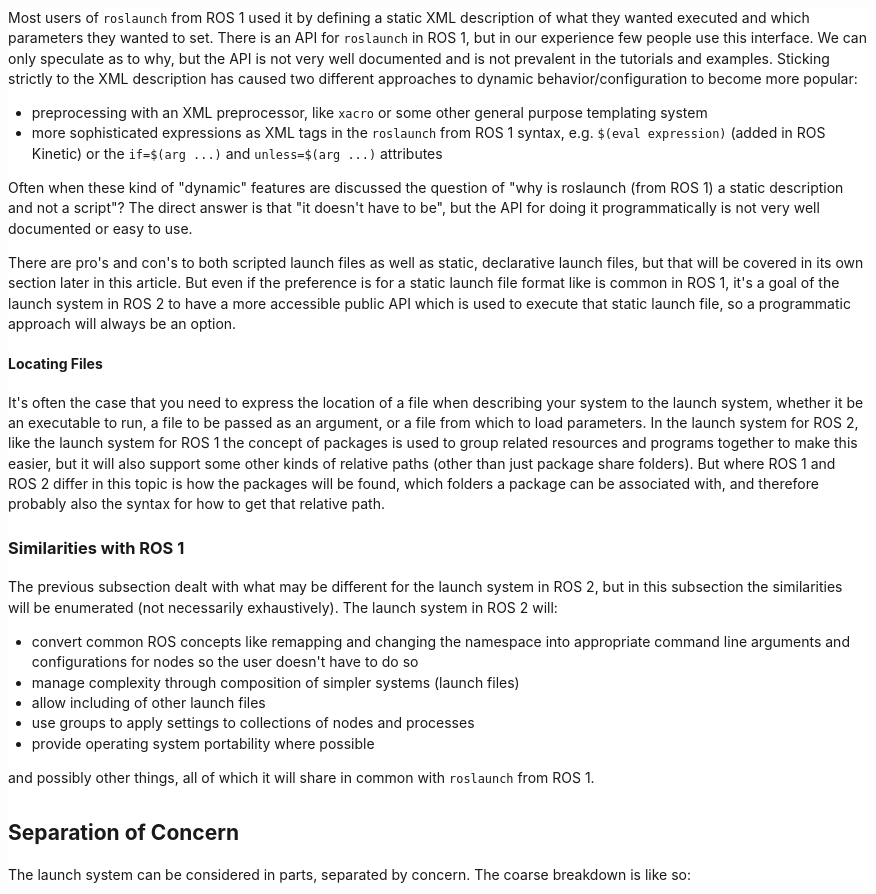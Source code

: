 Most users of `roslaunch` from ROS 1 used it by defining a static XML description of what they wanted executed and which parameters they wanted to set.
There is an API for `roslaunch` in ROS 1, but in our experience few people use this interface.
We can only speculate as to why, but the API is not very well documented and is not prevalent in the tutorials and examples.
Sticking strictly to the XML description has caused two different approaches to dynamic behavior/configuration to become more popular:

- preprocessing with an XML preprocessor, like `xacro` or some other general purpose templating system
- more sophisticated expressions as XML tags in the `roslaunch` from ROS 1 syntax, e.g. `$(eval expression)` (added in ROS Kinetic) or the `if=$(arg ...)` and `unless=$(arg ...)` attributes

Often when these kind of "dynamic" features are discussed the question of "why is roslaunch (from ROS 1) a static description and not a script"?
The direct answer is that "it doesn't have to be", but the API for doing it programmatically is not very well documented or easy to use.

There are pro's and con's to both scripted launch files as well as static, declarative launch files, but that will be covered in its own section later in this article.
But even if the preference is for a static launch file format like is common in ROS 1, it's a goal of the launch system in ROS 2 to have a more accessible public API which is used to execute that static launch file, so a programmatic approach will always be an option.

#### Locating Files

It's often the case that you need to express the location of a file when describing your system to the launch system, whether it be an executable to run, a file to be passed as an argument, or a file from which to load parameters.
In the launch system for ROS 2, like the launch system for ROS 1 the concept of packages is used to group related resources and programs together to make this easier, but it will also support some other kinds of relative paths (other than just package share folders).
But where ROS 1 and ROS 2 differ in this topic is how the packages will be found, which folders a package can be associated with, and therefore probably also the syntax for how to get that relative path.

### Similarities with ROS 1

The previous subsection dealt with what may be different for the launch system in ROS 2, but in this subsection the similarities will be enumerated (not necessarily exhaustively).
The launch system in ROS 2 will:

- convert common ROS concepts like remapping and changing the namespace into appropriate command line arguments and configurations for nodes so the user doesn't have to do so
- manage complexity through composition of simpler systems (launch files)
- allow including of other launch files
- use groups to apply settings to collections of nodes and processes
- provide operating system portability where possible

and possibly other things, all of which it will share in common with `roslaunch` from ROS 1.

## Separation of Concern

The launch system can be considered in parts, separated by concern.
The coarse breakdown is like so:

